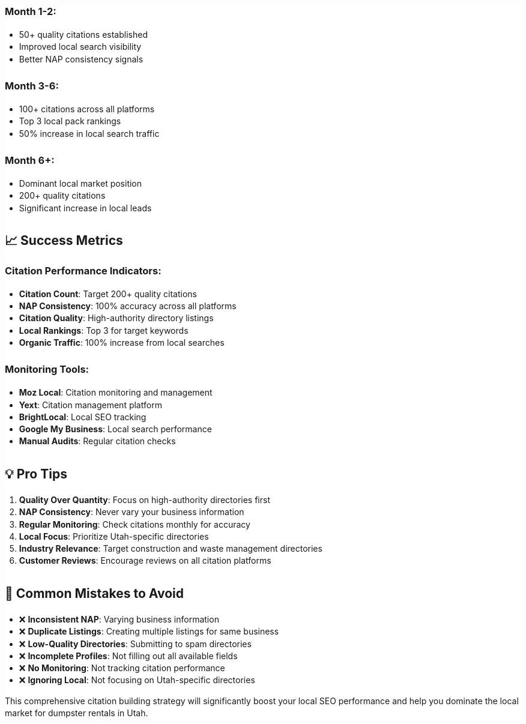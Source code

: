 ### **Month 1-2:**
- 50+ quality citations established
- Improved local search visibility
- Better NAP consistency signals

### **Month 3-6:**
- 100+ citations across all platforms
- Top 3 local pack rankings
- 50% increase in local search traffic

### **Month 6+:**
- Dominant local market position
- 200+ quality citations
- Significant increase in local leads

## 📈 **Success Metrics**

### **Citation Performance Indicators:**
- **Citation Count**: Target 200+ quality citations
- **NAP Consistency**: 100% accuracy across all platforms
- **Citation Quality**: High-authority directory listings
- **Local Rankings**: Top 3 for target keywords
- **Organic Traffic**: 100% increase from local searches

### **Monitoring Tools:**
- **Moz Local**: Citation monitoring and management
- **Yext**: Citation management platform
- **BrightLocal**: Local SEO tracking
- **Google My Business**: Local search performance
- **Manual Audits**: Regular citation checks

## 💡 **Pro Tips**

1. **Quality Over Quantity**: Focus on high-authority directories first
2. **NAP Consistency**: Never vary your business information
3. **Regular Monitoring**: Check citations monthly for accuracy
4. **Local Focus**: Prioritize Utah-specific directories
5. **Industry Relevance**: Target construction and waste management directories
6. **Customer Reviews**: Encourage reviews on all citation platforms

## 🚨 **Common Mistakes to Avoid**

- ❌ **Inconsistent NAP**: Varying business information
- ❌ **Duplicate Listings**: Creating multiple listings for same business
- ❌ **Low-Quality Directories**: Submitting to spam directories
- ❌ **Incomplete Profiles**: Not filling out all available fields
- ❌ **No Monitoring**: Not tracking citation performance
- ❌ **Ignoring Local**: Not focusing on Utah-specific directories

This comprehensive citation building strategy will significantly boost your local SEO performance and help you dominate the local market for dumpster rentals in Utah.
